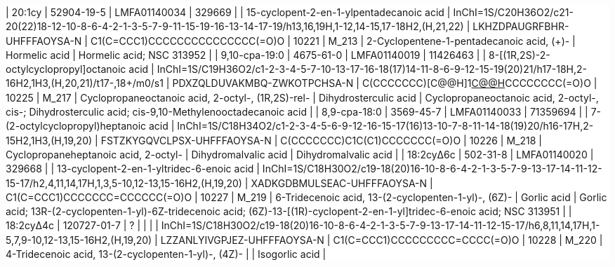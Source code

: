 | 20:1cy                     | 52904-19-5            | LMFA01140034     | 329669                      |                    | 15-cyclopent-2-en-1-ylpentadecanoic acid                      | InChI=1S/C20H36O2/c21-20(22)18-12-10-8-6-4-2-1-3-5-7-9-11-15-19-16-13-14-17-19/h13,16,19H,1-12,14-15,17-18H2,(H,21,22)                                                                        | LKHZDPAUGRFBHR-UHFFFAOYSA-N | C1(C=CCC1)CCCCCCCCCCCCCCC(=O)O                      | 10221            | M_213               | 2-Cyclopentene-1-pentadecanoic acid, (+)-                               | Hormelic acid                         | Hormelic acid; NSC 313952                                                                                                                                                                                                                                                                                                                                                                                                                                                                                                   |
| 9,10-cpa-19:0              | 4675-61-0             | LMFA01140019     | 11426463                    |                    | 8-[(1R,2S)-2-octylcyclopropyl]octanoic acid                   | InChI=1S/C19H36O2/c1-2-3-4-5-7-10-13-17-16-18(17)14-11-8-6-9-12-15-19(20)21/h17-18H,2-16H2,1H3,(H,20,21)/t17-,18+/m0/s1                                                                       | PDXZQLDUVAKMBQ-ZWKOTPCHSA-N | C(CCCCCCC)[C@@H]1[C@@H](C1)CCCCCCCC(=O)O            | 10225            | M_217               | Cyclopropaneoctanoic acid, 2-octyl-, (1R,2S)-rel-                       | Dihydrosterculic acid                 | Cyclopropaneoctanoic acid, 2-octyl-, cis-; Dihydrosterculic acid; cis-9,10-Methylenooctadecanoic acid                                                                                                                                                                                                                                                                                                                                                                                                                       |
| 8,9-cpa-18:0               | 3569-45-7             | LMFA01140033     | 71359694                    |                    | 7-(2-octylcyclopropyl)heptanoic acid                          | InChI=1S/C18H34O2/c1-2-3-4-5-6-9-12-16-15-17(16)13-10-7-8-11-14-18(19)20/h16-17H,2-15H2,1H3,(H,19,20)                                                                                         | FSTZKYGQVCLPSX-UHFFFAOYSA-N | C(CCCCCCC)C1C(C1)CCCCCCC(=O)O                       | 10226            | M_218               | Cyclopropaneheptanoic acid, 2-octyl-                                    | Dihydromalvalic acid                  | Dihydromalvalic acid                                                                                                                                                                                                                                                                                                                                                                                                                                                                                                        |
| 18:2cyΔ6c                  | 502-31-8              | LMFA01140020     | 329668                      |                    | 13-cyclopent-2-en-1-yltridec-6-enoic acid                     | InChI=1S/C18H30O2/c19-18(20)16-10-8-6-4-2-1-3-5-7-9-13-17-14-11-12-15-17/h2,4,11,14,17H,1,3,5-10,12-13,15-16H2,(H,19,20)                                                                      | XADKGDBMULSEAC-UHFFFAOYSA-N | C1(C=CCC1)CCCCCCC=CCCCCC(=O)O                       | 10227            | M_219               | 6-Tridecenoic acid, 13-(2-cyclopenten-1-yl)-, (6Z)-                     | Gorlic acid                           | Gorlic acid; 13R-(2-cyclopenten-1-yl)-6Z-tridecenoic acid; (6Z)-13-[(1R)-cyclopent-2-en-1-yl]tridec-6-enoic acid; NSC 313951                                                                                                                                                                                                                                                                                                                                                                                                |
| 18:2cyΔ4c                  | 120727-01-7           | ?                |                             |                    |                                                               | InChI=1S/C18H30O2/c19-18(20)16-10-8-6-4-2-1-3-5-7-9-13-17-14-11-12-15-17/h6,8,11,14,17H,1-5,7,9-10,12-13,15-16H2,(H,19,20)                                                                    | LZZANLYIVGPJEZ-UHFFFAOYSA-N | C1(C=CCC1)CCCCCCCCC=CCCC(=O)O                       | 10228            | M_220               | 4-Tridecenoic acid, 13-(2-cyclopenten-1-yl)-, (4Z)-                     |                                       | Isogorlic acid                                                                                                                                                                                                                                                                                                                                                                                                                                                                                                              |